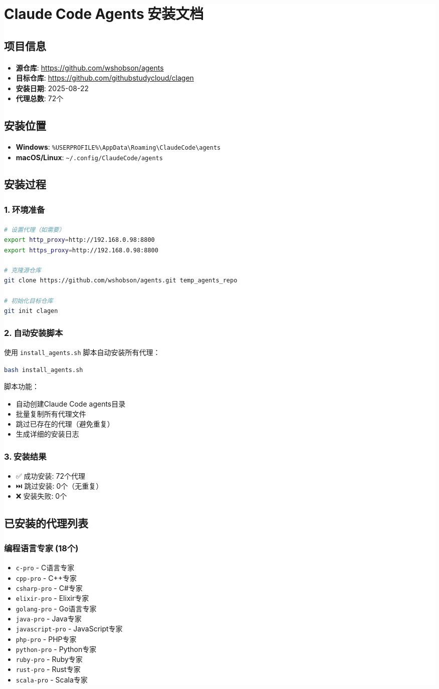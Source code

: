 # Claude Code Agents 安装文档

## 项目信息
- **源仓库**: https://github.com/wshobson/agents
- **目标仓库**: https://github.com/githubstudycloud/clagen
- **安装日期**: 2025-08-22
- **代理总数**: 72个

## 安装位置
- **Windows**: `%USERPROFILE%\AppData\Roaming\ClaudeCode\agents`
- **macOS/Linux**: `~/.config/ClaudeCode/agents`

## 安装过程

### 1. 环境准备
```bash
# 设置代理（如需要）
export http_proxy=http://192.168.0.98:8800
export https_proxy=http://192.168.0.98:8800

# 克隆源仓库
git clone https://github.com/wshobson/agents.git temp_agents_repo

# 初始化目标仓库
git init clagen
```

### 2. 自动安装脚本
使用 `install_agents.sh` 脚本自动安装所有代理：

```bash
bash install_agents.sh
```

脚本功能：
- 自动创建Claude Code agents目录
- 批量复制所有代理文件
- 跳过已存在的代理（避免重复）
- 生成详细的安装日志

### 3. 安装结果
- ✅ 成功安装: 72个代理
- ⏭️ 跳过安装: 0个（无重复）
- ❌ 安装失败: 0个

## 已安装的代理列表

### 编程语言专家 (18个)
- `c-pro` - C语言专家
- `cpp-pro` - C++专家
- `csharp-pro` - C#专家
- `elixir-pro` - Elixir专家
- `golang-pro` - Go语言专家
- `java-pro` - Java专家
- `javascript-pro` - JavaScript专家
- `php-pro` - PHP专家
- `python-pro` - Python专家
- `ruby-pro` - Ruby专家
- `rust-pro` - Rust专家
- `scala-pro` - Scala专家